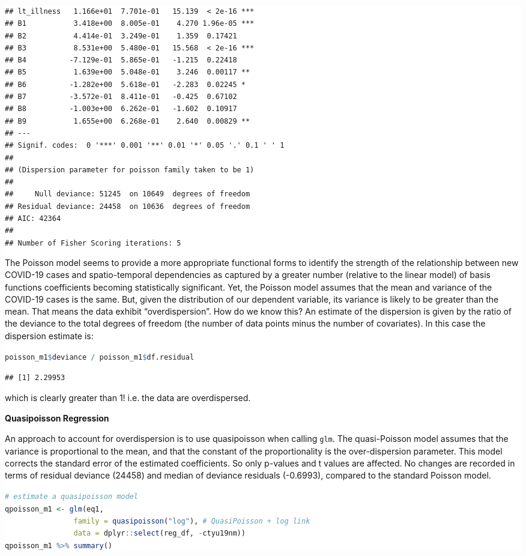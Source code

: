```
## lt_illness   1.166e+01  7.701e-01   15.139  < 2e-16 ***
## B1           3.418e+00  8.005e-01    4.270 1.96e-05 ***
## B2           4.414e-01  3.249e-01    1.359  0.17421    
## B3           8.531e+00  5.480e-01   15.568  < 2e-16 ***
## B4          -7.129e-01  5.865e-01   -1.215  0.22418    
## B5           1.639e+00  5.048e-01    3.246  0.00117 ** 
## B6          -1.282e+00  5.618e-01   -2.283  0.02245 *  
## B7          -3.572e-01  8.411e-01   -0.425  0.67102    
## B8          -1.003e+00  6.262e-01   -1.602  0.10917    
## B9           1.655e+00  6.268e-01    2.640  0.00829 ** 
## ---
## Signif. codes:  0 '***' 0.001 '**' 0.01 '*' 0.05 '.' 0.1 ' ' 1
## 
## (Dispersion parameter for poisson family taken to be 1)
## 
##     Null deviance: 51245  on 10649  degrees of freedom
## Residual deviance: 24458  on 10636  degrees of freedom
## AIC: 42364
## 
## Number of Fisher Scoring iterations: 5
```

The Poisson model seems to provide a more appropriate functional forms to identify the strength of the relationship between new COVID-19 cases and spatio-temporal dependencies as captured by a greater number (relative to the linear model) of basis functions coefficients becoming statistically significant. Yet, the Poisson model assumes that the mean and variance of the COVID-19 cases is the same. But, given the distribution of our dependent variable, its variance is likely to be greater than the mean. That means the data exhibit “overdispersion”. How do we know this? An estimate of the dispersion is given by the ratio of the deviance to the total degrees of freedom (the number of data points minus the number of covariates). In this case the dispersion estimate is:


```r
poisson_m1$deviance / poisson_m1$df.residual
```

```
## [1] 2.29953
```
which is clearly greater than 1! i.e. the data are overdispersed.

**Quasipoisson Regression**

An approach to account for overdispersion is to use quasipoisson when calling `glm`. The quasi-Poisson model assumes that the variance is proportional to the mean, and that the constant of the proportionality is the over-dispersion parameter. This model corrects the standard error of the estimated coefficients. So only p-values and t values are affected. No changes are recorded in terms of residual deviance (24458) and median of deviance residuals (-0.6993), compared to the standard Poisson model. 


```r
# estimate a quasipoisson model
qpoisson_m1 <- glm(eq1,
                family = quasipoisson("log"), # QuasiPoisson + log link
                data = dplyr::select(reg_df, -ctyu19nm))
qpoisson_m1 %>% summary()
```
